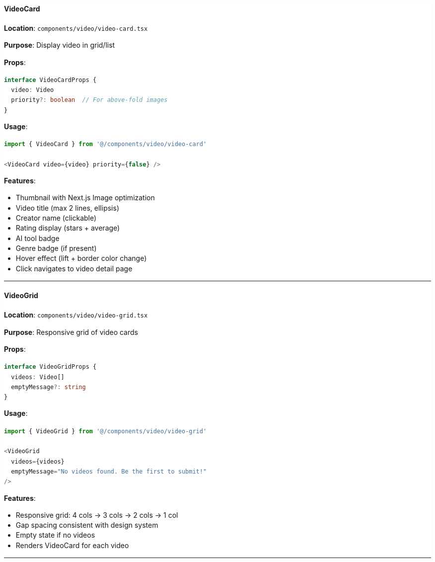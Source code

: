 #### VideoCard
**Location**: `components/video/video-card.tsx`

**Purpose**: Display video in grid/list

**Props**:
```typescript
interface VideoCardProps {
  video: Video
  priority?: boolean  // For above-fold images
}
```

**Usage**:
```typescript
import { VideoCard } from '@/components/video/video-card'

<VideoCard video={video} priority={false} />
```

**Features**:
- Thumbnail with Next.js Image optimization
- Video title (max 2 lines, ellipsis)
- Creator name (clickable)
- Rating display (stars + average)
- AI tool badge
- Genre badge (if present)
- Hover effect (lift + border color change)
- Click navigates to video detail page

---

#### VideoGrid
**Location**: `components/video/video-grid.tsx`

**Purpose**: Responsive grid of video cards

**Props**:
```typescript
interface VideoGridProps {
  videos: Video[]
  emptyMessage?: string
}
```

**Usage**:
```typescript
import { VideoGrid } from '@/components/video/video-grid'

<VideoGrid 
  videos={videos} 
  emptyMessage="No videos found. Be the first to submit!"
/>
```

**Features**:
- Responsive grid: 4 cols → 3 cols → 2 cols → 1 col
- Gap spacing consistent with design system
- Empty state if no videos
- Renders VideoCard for each video

---